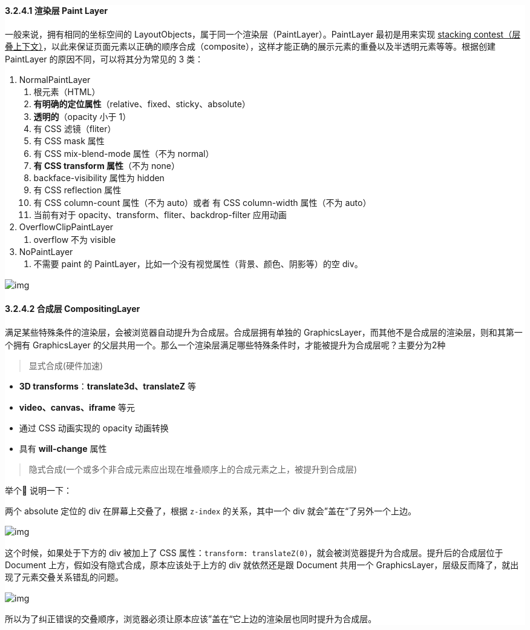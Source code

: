 #### 3.2.4.1 渲染层 Paint Layer

一般来说，拥有相同的坐标空间的 LayoutObjects，属于同一个渲染层（PaintLayer）。PaintLayer 最初是用来实现 [stacking contest（层叠上下文）](https://developer.mozilla.org/zh-CN/docs/Web/Guide/CSS/Understanding_z_index/The_stacking_context)，以此来保证页面元素以正确的顺序合成（composite），这样才能正确的展示元素的重叠以及半透明元素等等。根据创建 PaintLayer 的原因不同，可以将其分为常见的 3 类：

1. NormalPaintLayer
   1. 根元素（HTML）
   2. **有明确的定位属性**（relative、fixed、sticky、absolute）
   3. **透明的**（opacity 小于 1）
   4. 有 CSS 滤镜（fliter）
   5. 有 CSS mask 属性
   6. 有 CSS mix-blend-mode 属性（不为 normal）
   7. **有 CSS transform 属性**（不为 none）
   8. backface-visibility 属性为 hidden
   9. 有 CSS reflection 属性
   10. 有 CSS column-count 属性（不为 auto）或者 有 CSS column-width 属性（不为 auto）
   11. 当前有对于 opacity、transform、fliter、backdrop-filter 应用动画
2. OverflowClipPaintLayer
   1. overflow 不为 visible
3. NoPaintLayer
   1. 不需要 paint 的 PaintLayer，比如一个没有视觉属性（背景、颜色、阴影等）的空 div。

![img](https://xiaomi.f.mioffice.cn/space/api/box/stream/download/asynccode/?code=MGY4Y2U4OGM2MWFiNTViMDk3ZjBmMGQwMDRlZjhhZjVfT29xNFpYaG9USXdxYUhDZTFhd1AxZFBvNHFCYk5tVXJfVG9rZW46Ym94azRUTmx6NlEwcEpDZkFmNEdiMDA0N0tjXzE2NDYyMTgxNjc6MTY0NjIyMTc2N19WNA)

#### 3.2.4.2 合成层 CompositingLayer

满足某些特殊条件的渲染层，会被浏览器自动提升为合成层。合成层拥有单独的 GraphicsLayer，而其他不是合成层的渲染层，则和其第一个拥有 GraphicsLayer 的父层共用一个。那么一个渲染层满足哪些特殊条件时，才能被提升为合成层呢？主要分为2种

> 显式合成(硬件加速)

- **3D transforms**：**translate3d、translateZ** 等

-  **video、canvas、iframe** 等元

-  通过 СSS 动画实现的 opacity 动画转换

-  具有 **will-change** 属性

> 隐式合成(一个或多个非合成元素应出现在堆叠顺序上的合成元素之上，被提升到合成层)

举个🌰 说明一下：

两个 absolute 定位的 div 在屏幕上交叠了，根据 `z-index` 的关系，其中一个 div 就会”盖在“了另外一个上边。 

![img](https://xiaomi.f.mioffice.cn/space/api/box/stream/download/asynccode/?code=Mjg4OTA0MmI2MDNiOTRkY2NkNDUwMzA0ZmM4ZjlmMDhfT3lQeE85ejJYeFViSVN1cVVoWW1BaUZkOTFtU2ZiUU1fVG9rZW46Ym94azRiTmROOE1tSGxDaWo1SGN3N0xsVEtDXzE2NDYyMTgxNjc6MTY0NjIyMTc2N19WNA)

这个时候，如果处于下方的 div 被加上了 CSS 属性：`transform: translateZ(0)`，就会被浏览器提升为合成层。提升后的合成层位于 Document 上方，假如没有隐式合成，原本应该处于上方的 div 就依然还是跟 Document 共用一个 GraphicsLayer，层级反而降了，就出现了元素交叠关系错乱的问题。

![img](https://xiaomi.f.mioffice.cn/space/api/box/stream/download/asynccode/?code=MDZhY2E5OGI3YzYwOTg1N2Y3ZTQ3NTE3ZGVmY2RjOGZfOW5KeDZHZDI5Qlp3ek9menRFOGdLR05RcHlxTWllU05fVG9rZW46Ym94azQ1ZHN1S290VTVvWTY1T3pIS25IOVFlXzE2NDYyMTgxNjc6MTY0NjIyMTc2N19WNA)



所以为了纠正错误的交叠顺序，浏览器必须让原本应该”盖在“它上边的渲染层也同时提升为合成层。
